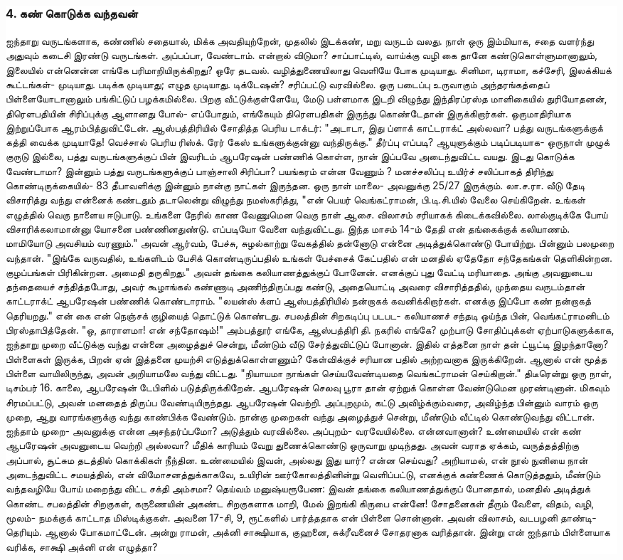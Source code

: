 ### 4. கண் கொடுக்க வந்தவன்

ஐந்தாறு வருடங்களாக, கண்ணில் சதையால், மிக்க அவதியுற்றேன், முதலில் இடக்கண், மறு வருடம் வலது. நாள் ஒரு இம்மியாக, சதை வளர்ந்து அதுவும் கடைசி இரண்டு வருடங்கள். அப்பப்பா, வேண்டாம். என்றால் விடுமா? சாப்பாட்டில், வாய்க்கு வழி கை தானே கண்டுகொள்ளுமானாலும், இலையில் என்னென்ன எங்கே பரிமாறியிருக்கிறது? ஒரே தடவல். வழித்துணையிலாது வெளியே போக முடியாது. சினிமா, டிராமா, கச்சேரி, இலக்கியக் கூட்டங்கள்- முடியாது. படிக்க முடியாது; எழுத முடியாது. டிக்டேஷன்? சரிப்பட்டு வரவில்லை. ஒரு படைப்பு உருவாகும் அந்தரங்கத்தைப் பிள்ளையோடானாலும் பங்கிட்டுப் பழக்கமில்லை. பிறகு வீட்டுக்குள்ளேயே, மேடு பள்ளமாக இடறி விழுந்து இந்திரப்ரஸ்த மாளிகையில் துரியோதனன், திரெளபதியின் சிரிப்புக்கு ஆளானது போல்- எப்போதும், எங்கேயும் திரெளபதிகள் இருந்து கொண்டேதான் இருக்கிறார்கள். ஒருமாதிரியாக இற்றுப்போக ஆரம்பித்துவிட்டேன்.
ஆஸ்பத்திரியில் சோதித்த பெரிய டாக்டர்: "அடாடா, இது ப்ளாக் காட்டராக்ட் அல்லவா? பத்து வருடங்களுக்குக் கத்தி வைக்க முடியாதே! வெச்சால் பெரிய ரிஸ்க். ரேர் கேஸ் உங்களுக்குன்னு வந்திருக்கு."
தீர்ப்பு எப்படி? ஆயுளுக்கும் படிப்படியாக- ஒருநாள் முழுக் குருடு இல்லை, பத்து வருடங்களுக்குப் பின் இவரிடம் ஆபரேஷன் பண்ணிக் கொள்ள, நான் இப்பவே அடைந்துவிட்ட வயது. இடது கொடுக்க வேண்டாமா? இன்னும் பத்து வருடங்களுக்குப் பாஞ்சாலி சிரிப்பா? பயங்கரம் என்ன வேணும் ?
மனச்சலிப்பு உயிர்ச் சலிப்பாகத் திரிந்து கொண்டிருக்கையில்- 83 தீபாவளிக்கு இன்னும் நான்கு நாட்கள் இருந்தன. ஒரு நாள் மாலை-
அவனுக்கு 25/27 இருக்கும். லா.ச.ரா. வீடு தேடி விசாரித்து வந்து என்னைக் கண்டதும் தடாலென்று விழுந்து நமஸ்கரித்து, "என் பெயர் வெங்கட்ராமன், பி.டி.சி.யில் வேலை செய்கிறேன். உங்கள் எழுத்தில் வெகு நாளைய ஈடுபாடு. உங்களை நேரில் காண வேணுமென வெகு நாள் ஆசை. விலாசம் சரியாகக் கிடைக்கவில்லை. லால்குடிக்கே போய் விசாரிக்கலாமான்னு யோசனை பண்ணினதுண்டு. எப்படியோ வேளை வந்துவிட்டது. இந்த மாசம் 14-ம் தேதி என் தங்கைக்குக் கலியாணம். மாமியோடு அவசியம் வரணும்."
அவன் ஆர்வம், பேச்சு, சுழல்காற்று வேகத்தில் தன்னோடு என்னை அடித்துக்கொண்டு போயிற்று.
பின்னும் பலமுறை வந்தான்.
"இங்கே வருவதில், உங்களிடம் பேசிக் கொண்டிருப்பதில் உங்கள் பேச்சைக் கேட்பதில் என் மனதில் ஏதேதோ சந்தேகங்கள் தெளிகின்றன. குழப்பங்கள் பிரிகின்றன. அமைதி தருகிறது."
அவன் தங்கை கலியாணத்துக்குப் போனேன். எனக்குப் புது வேட்டி மரியாதை. அங்கு அவனுடைய தந்தையைச் சந்தித்தபோது, அவர் கூழாங்கல் கண்ணாடி அணிந்திருப்பது கண்டு, அதையொட்டி அவரை விசாரித்ததில், முந்தைய வருடம்தான் காட்டராக்ட் ஆபரேஷன் பண்ணிக் கொண்டாராம். "லயன்ஸ் க்ளப் ஆஸ்பத்திரியில் நன்றாகக் கவனிக்கிறார்கள். எனக்கு இப்போ கண் நன்றாகத் தெரியறது."
என் கை என் நெஞ்சக் குழியைத் தொட்டுக் கொண்டது. சபலத்தின் சிறகடிப்பு படபட-
கலியாணச் சந்தடி ஒய்ந்த பின், வெங்கட்ராமனிடம் பிரஸ்தாபித்தேன்.
"ஒ, தாராளமா! என் சந்தோஷம்!"
அம்பத்தூர் எங்கே, ஆஸ்பத்திரி தி. நகரில் எங்கே? முற்பாடு சோதிப்புக்கள் ஏற்பாடுகளுக்காக, ஐந்தாறு முறை வீட்டுக்கு வந்து என்னை அழைத்துச் சென்று, மீண்டும் வீடு சேர்த்துவிட்டுப் போனான். இதில் எத்தனை நாள் தன் ட்யூட்டி இழந்தானோ?
பிள்ளைகள் இருக்க, பிறன் ஏன் இத்தனை முயற்சி எடுத்துக்கொள்ளணும்? கேள்விக்குச் சரியான பதில் அற்றவனாக இருக்கிறேன். ஆனால் என் மூத்த பிள்ளை வாயிலிருந்து, அவன் அறியாமலே வந்து விட்டது.
"நியாயமா நாங்கள் செய்யவேண்டியதை வெங்கட்ராமன் செய்கிறான்."
திடீரென்று ஒரு நாள், டிசம்பர் 16. காலை, ஆபரேஷன் டேபிளில் படுத்திருக்கிறேன்.
ஆபரேஷன் செலவு பூரா தான் ஏற்றுக் கொள்ள வேண்டுமென முரண்டினான். மிகவும் சிரமப்பட்டு, அவன் மனதைத் திருப்ப வேண்டியிருந்தது.
ஆபரேஷன் வெற்றி.
அப்புறமும், கட்டு அவிழ்க்கும்வரை, அவிழ்ந்த பின்னும் வாரம் ஒரு முறை, ஆறு வாரங்களுக்கு வந்து காண்பிக்க வேண்டும்.
நான்கு முறைகள் வந்து அழைத்துச் சென்று, மீண்டும் வீட்டில் கொண்டுவந்து விட்டான்.
ஐந்தாம் முறை- அவனுக்கு என்ன அசந்தர்ப்பமோ? அடுத்தும் வரவில்லை.
அப்புறம்- வரவேயில்லை.
என்னவானான்? உண்மையில் என் கண் ஆபரேஷன் அவனுடைய வெற்றி அல்லவா?
மீதிக் காரியம் வேறு துணைக்கொண்டு ஒருவாறு முடிந்தது.
அவன் வராத ஏக்கம், வருத்தத்திற்கு அப்பால், சூட்சும தடத்தில் கொக்கிகள் நீந்தின.
உண்மையில் இவன், அல்லது இது யார்?
என்ன செய்வது? அறியாமல், என் நூல் நுனியை நான் அடைந்துவிட்ட சமயத்தில், என் விமோசனத்துக்காகவே, உயிரின் ஊர்கோலத்தினின்று வெளிப்பட்டு, எனக்குக் கண்ணைக் கொடுத்ததும், மீண்டும் வந்தவழியே போய் மறைந்து விட்ட சக்தி அம்சமா?
தெய்வம் மனுஷ்யரூபேண:
இவன் தங்கை கலியாணத்துக்குப் போனதால், மனதில் அடித்துக் கொண்ட சபலத்தின் சிறகுகள், கருணையின் அகண்ட சிறகுகளாக மாறி, மேல் இறங்கி கிருபை என்னே!
சோதனைகள் தீரும் வேளை, விதம், வழி, மூலம்- நமக்குக் காட்டாத மிஸ்டிக்குகள்.
அவனை 17-சி, 9, ரூட்களில் பார்த்ததாக என் பிள்ளை சொன்னான்.
அவன் விலாசம், வடபழனி தாண்டி- தெரியும். ஆனால் போகமாட்டேன்.
அன்று ராமன், அக்னி சாக்ஷியாக, குஹனை, சுக்ரீவனைச் சோதரனாக வரித்தான்.
இன்று என் ஐந்தாம் பிள்ளையாக வரிக்க, சாக்ஷி அக்னி என் எழுத்தா?